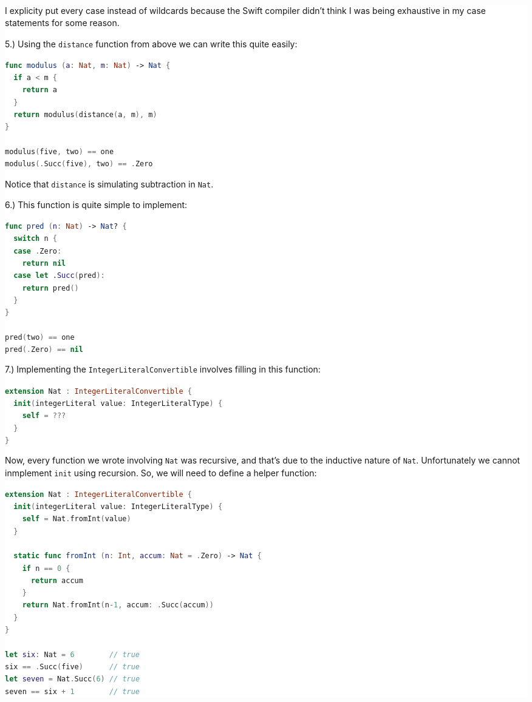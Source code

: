 I explicity put every case instead of wildcards because the Swift compiler didn’t think I was being exhaustive in my case statements for some reason.

5.) Using the `distance` function from above we can write this quite easily:

```swift
func modulus (a: Nat, m: Nat) -> Nat {
  if a < m {
    return a
  }
  return modulus(distance(a, m), m)
}

modulus(five, two) == one
modulus(.Succ(five), two) == .Zero
```

Notice that `distance` is simulating subtraction in `Nat`.

6.) This function is quite simple to implement:

```swift
func pred (n: Nat) -> Nat? {
  switch n {
  case .Zero:
    return nil
  case let .Succ(pred):
    return pred()
  }
}

pred(two) == one
pred(.Zero) == nil
```

7.) Implementing the `IntegerLiteralConvertible` involves filling in this function:

```swift
extension Nat : IntegerLiteralConvertible {
  init(integerLiteral value: IntegerLiteralType) {
    self = ???
  }
}
```

Now, every function we wrote involving `Nat` was recursive, and that’s due to the inductive nature of `Nat`. Unfortunately we cannot inmplement `init` using recursion. So, we will need to define a helper function:

```swift
extension Nat : IntegerLiteralConvertible {
  init(integerLiteral value: IntegerLiteralType) {
    self = Nat.fromInt(value)
  }

  static func fromInt (n: Int, accum: Nat = .Zero) -> Nat {
    if n == 0 {
      return accum
    }
    return Nat.fromInt(n-1, accum: .Succ(accum))
  }
}

let six: Nat = 6        // true
six == .Succ(five)      // true
let seven = Nat.Succ(6) // true
seven == six + 1        // true
```
